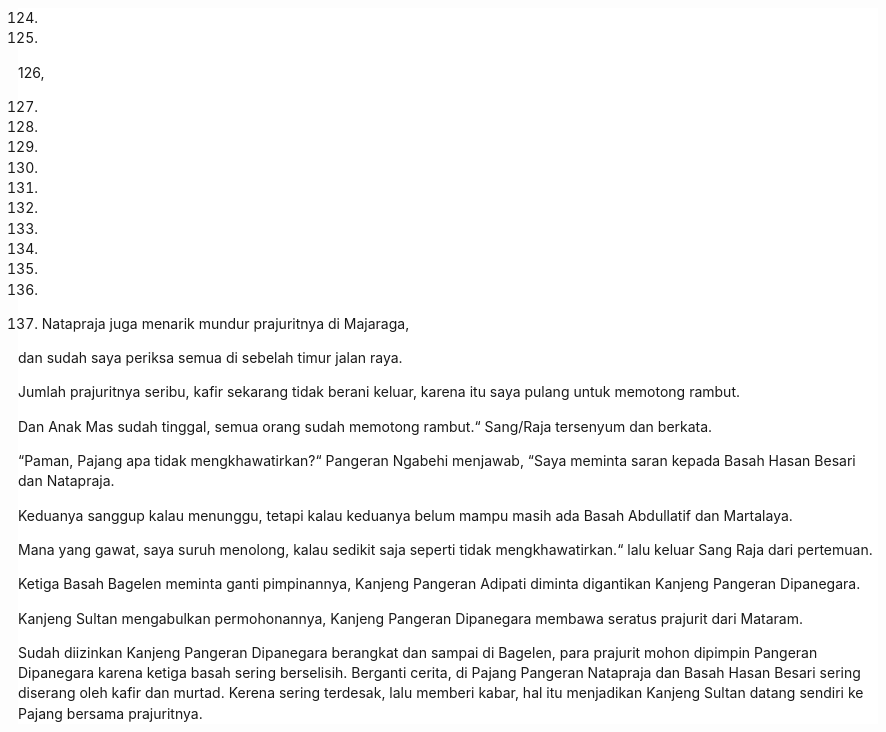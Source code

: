  

 



124.

123.

126,

127.

128.

129.

130.

131.

132.

133.

134.

133.

136.

3. Natapraja juga menarik mundur prajuritnya di Majaraga,

dan sudah saya periksa semua di sebelah timur jalan raya.

Jumlah prajuritnya seribu, kafir sekarang tidak berani keluar,
karena itu saya pulang untuk memotong rambut.

Dan Anak Mas sudah tinggal, semua orang sudah memotong
rambut.“ Sang/Raja tersenyum dan berkata.

“Paman, Pajang apa tidak mengkhawatirkan?“ Pangeran
Ngabehi menjawab, “Saya meminta saran kepada Basah
Hasan Besari dan Natapraja.

Keduanya sanggup kalau menunggu, tetapi kalau keduanya
belum mampu masih ada Basah Abdullatif dan Martalaya.

Mana yang gawat, saya suruh menolong, kalau sedikit saja
seperti tidak mengkhawatirkan.“ lalu keluar Sang Raja dari
pertemuan.

Ketiga Basah Bagelen meminta ganti pimpinannya, Kanjeng
Pangeran Adipati diminta digantikan Kanjeng Pangeran
Dipanegara.

Kanjeng Sultan mengabulkan permohonannya, Kanjeng
Pangeran Dipanegara membawa seratus prajurit dari
Mataram.

Sudah diizinkan Kanjeng Pangeran Dipanegara berangkat
dan sampai di Bagelen, para prajurit mohon dipimpin
Pangeran Dipanegara karena ketiga basah sering berselisih.
Berganti cerita, di Pajang Pangeran Natapraja dan Basah
Hasan Besari sering diserang oleh kafir dan murtad.
Kerena sering terdesak, lalu memberi kabar, hal itu
menjadikan Kanjeng Sultan datang sendiri ke Pajang
bersama prajuritnya.
